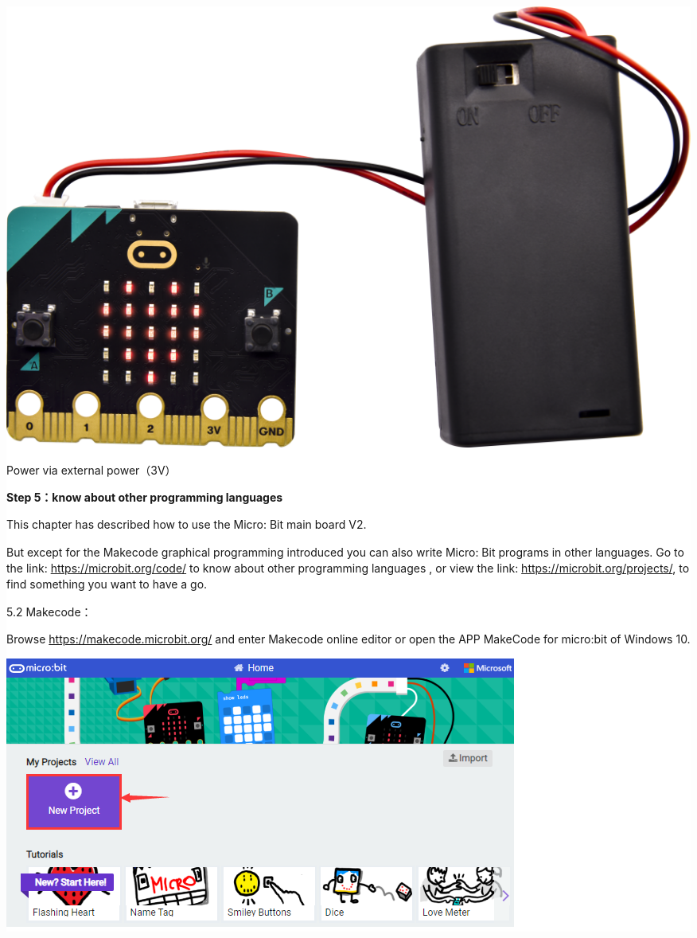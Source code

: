 ![](media/d61a26d2f2367f0378974832f679efe1.png)

Power via external power（3V）

**Step 5：know about other programming languages**

This chapter has described how to use the Micro: Bit main board V2.

But except for the Makecode graphical programming introduced you can also write Micro: Bit programs in other languages. Go to the link: <https://microbit.org/code/> to know about other programming languages , or view the link: <https://microbit.org/projects/>, to find something you want to have a go.

5.2 Makecode：

Browse <https://makecode.microbit.org/> and enter Makecode online editor or open the APP MakeCode for micro:bit of Windows 10.

![](media/306e32b77a5dae6927b5dd0f6cf6f4f4.png)
